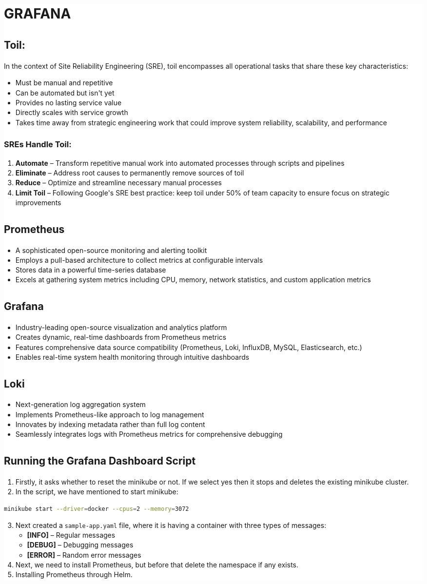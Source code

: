
# GRAFANA

## Toil:
In the context of Site Reliability Engineering (SRE), toil encompasses all operational tasks that share these key characteristics:
- Must be manual and repetitive
- Can be automated but isn't yet
- Provides no lasting service value
- Directly scales with service growth
- Takes time away from strategic engineering work that could improve system reliability, scalability, and performance

### SREs Handle Toil:
1. **Automate** – Transform repetitive manual work into automated processes through scripts and pipelines
2. **Eliminate** – Address root causes to permanently remove sources of toil
3. **Reduce** – Optimize and streamline necessary manual processes
4. **Limit Toil** – Following Google's SRE best practice: keep toil under 50% of team capacity to ensure focus on strategic improvements

## Prometheus
- A sophisticated open-source monitoring and alerting toolkit
- Employs a pull-based architecture to collect metrics at configurable intervals
- Stores data in a powerful time-series database
- Excels at gathering system metrics including CPU, memory, network statistics, and custom application metrics

## Grafana
- Industry-leading open-source visualization and analytics platform
- Creates dynamic, real-time dashboards from Prometheus metrics
- Features comprehensive data source compatibility (Prometheus, Loki, InfluxDB, MySQL, Elasticsearch, etc.)
- Enables real-time system health monitoring through intuitive dashboards

## Loki
- Next-generation log aggregation system
- Implements Prometheus-like approach to log management
- Innovates by indexing metadata rather than full log content
- Seamlessly integrates logs with Prometheus metrics for comprehensive debugging

## Running the Grafana Dashboard Script
1. Firstly, it asks whether to reset the minikube or not. If we select yes then it stops and deletes the existing minikube cluster.
2. In the script, we have mentioned to start minikube:
```bash
minikube start --driver=docker --cpus=2 --memory=3072
```
3. Next created a `sample-app.yaml` file, where it is having a container with three types of messages:
   - **[INFO]** – Regular messages
   - **[DEBUG]** – Debugging messages
   - **[ERROR]** – Random error messages
4. Next, we need to install Prometheus, but before that delete the namespace if any exists.
5. Installing Prometheus through Helm.

